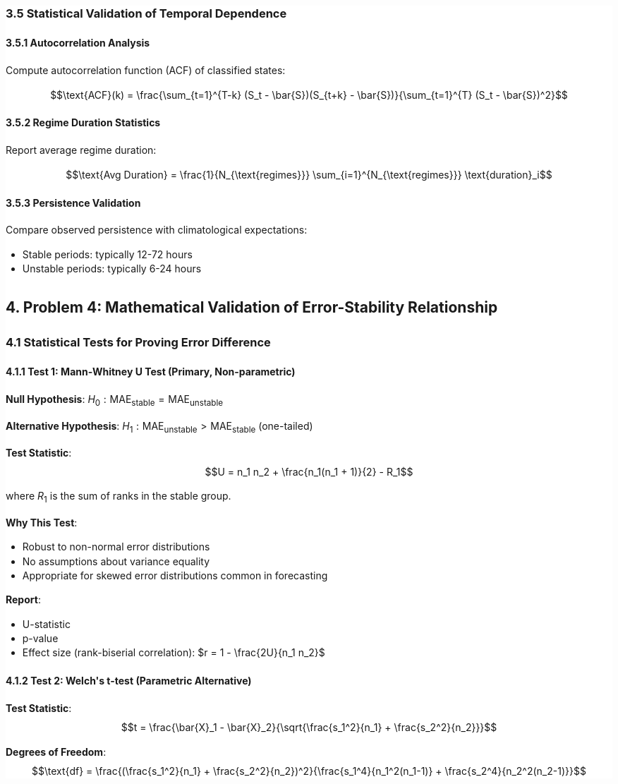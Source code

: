 ### 3.5 Statistical Validation of Temporal Dependence

#### 3.5.1 Autocorrelation Analysis

Compute autocorrelation function (ACF) of classified states:

$$\text{ACF}(k) = \frac{\sum_{t=1}^{T-k} (S_t - \bar{S})(S_{t+k} - \bar{S})}{\sum_{t=1}^{T} (S_t - \bar{S})^2}$$

#### 3.5.2 Regime Duration Statistics

Report average regime duration:

$$\text{Avg Duration} = \frac{1}{N_{\text{regimes}}} \sum_{i=1}^{N_{\text{regimes}}} \text{duration}_i$$

#### 3.5.3 Persistence Validation

Compare observed persistence with climatological expectations:
- Stable periods: typically 12-72 hours
- Unstable periods: typically 6-24 hours

## 4. Problem 4: Mathematical Validation of Error-Stability Relationship

### 4.1 Statistical Tests for Proving Error Difference

#### 4.1.1 Test 1: Mann-Whitney U Test (Primary, Non-parametric)

**Null Hypothesis**: $H_0: \text{MAE}_{\text{stable}} = \text{MAE}_{\text{unstable}}$

**Alternative Hypothesis**: $H_1: \text{MAE}_{\text{unstable}} > \text{MAE}_{\text{stable}}$ (one-tailed)

**Test Statistic**:
$$U = n_1 n_2 + \frac{n_1(n_1 + 1)}{2} - R_1$$

where $R_1$ is the sum of ranks in the stable group.

**Why This Test**:
- Robust to non-normal error distributions
- No assumptions about variance equality
- Appropriate for skewed error distributions common in forecasting

**Report**:
- U-statistic
- p-value
- Effect size (rank-biserial correlation): $r = 1 - \frac{2U}{n_1 n_2}$

#### 4.1.2 Test 2: Welch's t-test (Parametric Alternative)

**Test Statistic**:
$$t = \frac{\bar{X}_1 - \bar{X}_2}{\sqrt{\frac{s_1^2}{n_1} + \frac{s_2^2}{n_2}}}$$

**Degrees of Freedom**:
$$\text{df} = \frac{(\frac{s_1^2}{n_1} + \frac{s_2^2}{n_2})^2}{\frac{s_1^4}{n_1^2(n_1-1)} + \frac{s_2^4}{n_2^2(n_2-1)}}$$
